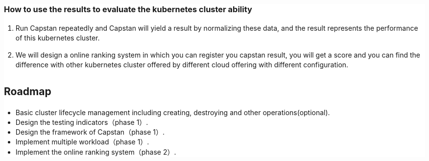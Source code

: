 ### How to use the results to evaluate the kubernetes cluster ability

1. Run Capstan repeatedly and Capstan will yield a result by normalizing these data, and the result represents the performance of this kubernetes cluster.

2. We will design a online ranking system in which you can register you capstan result, you will get a score and you can find the difference with other kubernetes cluster offered by different cloud offering with different configuration.

## Roadmap

- Basic cluster lifecycle management including creating, destroying and other operations(optional).
- Design the testing indicators（phase 1）.
- Design the framework of Capstan（phase 1）.
- Implement multiple workload（phase 1）.
- Implement the online ranking system（phase 2）.